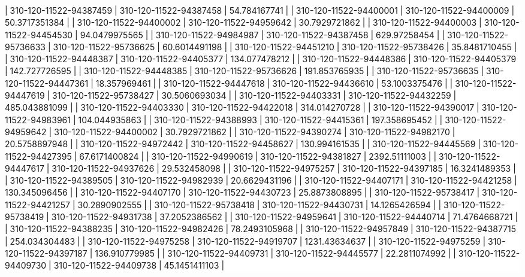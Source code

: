| 310-120-11522-94387459 | 310-120-11522-94387458 | 54.784167741 |
| 310-120-11522-94400001 | 310-120-11522-94400009 | 50.3717351384 |
| 310-120-11522-94400002 | 310-120-11522-94959642 | 30.7929721862 |
| 310-120-11522-94400003 | 310-120-11522-94454530 | 94.0479975565 |
| 310-120-11522-94984987 | 310-120-11522-94387458 | 629.97258454 |
| 310-120-11522-95736633 | 310-120-11522-95736625 | 60.6014491198 |
| 310-120-11522-94451210 | 310-120-11522-95738426 | 35.8481710455 |
| 310-120-11522-94448387 | 310-120-11522-94405377 | 134.077478212 |
| 310-120-11522-94448386 | 310-120-11522-94405379 | 142.727726595 |
| 310-120-11522-94448385 | 310-120-11522-95736626 | 191.853765935 |
| 310-120-11522-95736635 | 310-120-11522-94447361 | 18.357969461 |
| 310-120-11522-94447618 | 310-120-11522-94436610 | 53.1003375476 |
| 310-120-11522-94447619 | 310-120-11522-95738427 | 30.5060693034 |
| 310-120-11522-94403331 | 310-120-11522-94432259 | 485.043881099 |
| 310-120-11522-94403330 | 310-120-11522-94422018 | 314.014270728 |
| 310-120-11522-94390017 | 310-120-11522-94983961 | 104.044935863 |
| 310-120-11522-94388993 | 310-120-11522-94415361 | 197.358695452 |
| 310-120-11522-94959642 | 310-120-11522-94400002 | 30.7929721862 |
| 310-120-11522-94390274 | 310-120-11522-94982170 | 20.5758897948 |
| 310-120-11522-94972442 | 310-120-11522-94458627 | 130.994161535 |
| 310-120-11522-94445569 | 310-120-11522-94427395 | 67.6171400824 |
| 310-120-11522-94990619 | 310-120-11522-94381827 | 2392.51111003 |
| 310-120-11522-94447617 | 310-120-11522-94937626 | 29.532458098 |
| 310-120-11522-94975257 | 310-120-11522-94397185 | 16.3241489353 |
| 310-120-11522-94389505 | 310-120-11522-94982939 | 20.6629431196 |
| 310-120-11522-94407171 | 310-120-11522-94421258 | 130.345096456 |
| 310-120-11522-94407170 | 310-120-11522-94430723 | 25.8873808895 |
| 310-120-11522-95738417 | 310-120-11522-94421257 | 30.2890902555 |
| 310-120-11522-95738418 | 310-120-11522-94430731 | 14.1265426594 |
| 310-120-11522-95738419 | 310-120-11522-94931738 | 37.2052386562 |
| 310-120-11522-94959641 | 310-120-11522-94440714 | 71.4764668721 |
| 310-120-11522-94388235 | 310-120-11522-94982426 | 78.2493105968 |
| 310-120-11522-94957849 | 310-120-11522-94387715 | 254.034304483 |
| 310-120-11522-94975258 | 310-120-11522-94919707 | 1231.43634637 |
| 310-120-11522-94975259 | 310-120-11522-94397187 | 136.910779985 |
| 310-120-11522-94409731 | 310-120-11522-94445577 | 22.2811074992 |
| 310-120-11522-94409730 | 310-120-11522-94409738 | 45.1451411103 |